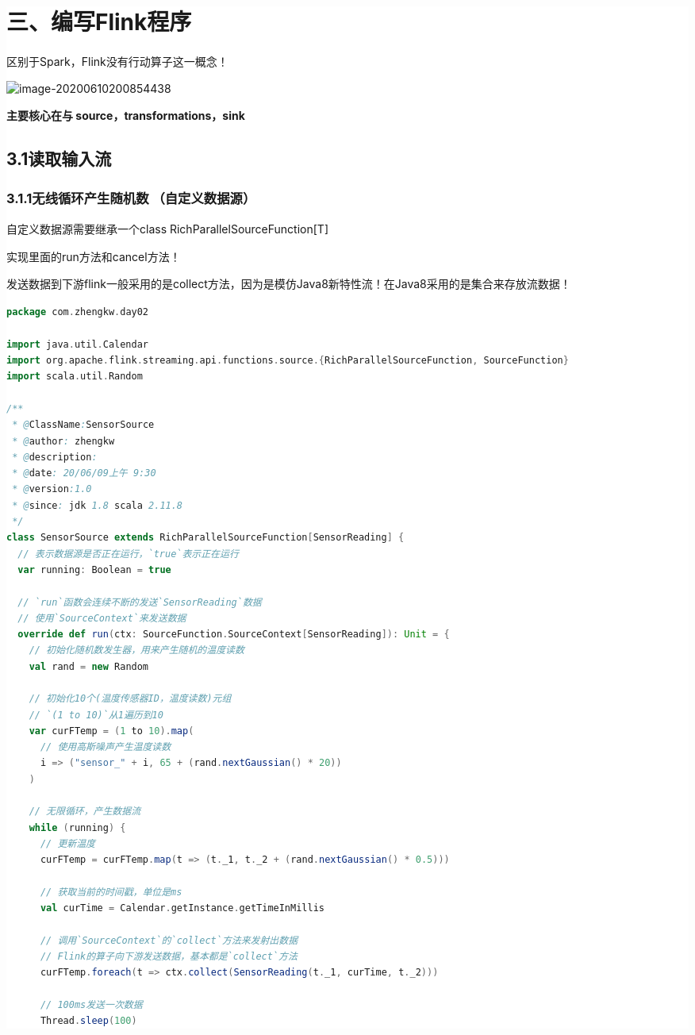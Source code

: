 # 三、编写Flink程序

区别于Spark，Flink没有行动算子这一概念！

![image-20200610200854438](C:\Users\swime\AppData\Roaming\Typora\typora-user-images\image-20200610200854438.png)

**主要核心在与 source，transformations，sink**

## 3.1读取输入流

### 3.1.1无线循环产生随机数 （自定义数据源）

自定义数据源需要继承一个class RichParallelSourceFunction[T]

实现里面的run方法和cancel方法！

发送数据到下游flink一般采用的是collect方法，因为是模仿Java8新特性流！在Java8采用的是集合来存放流数据！

```scala
package com.zhengkw.day02

import java.util.Calendar
import org.apache.flink.streaming.api.functions.source.{RichParallelSourceFunction, SourceFunction}
import scala.util.Random

/**
 * @ClassName:SensorSource
 * @author: zhengkw
 * @description:
 * @date: 20/06/09上午 9:30
 * @version:1.0
 * @since: jdk 1.8 scala 2.11.8
 */
class SensorSource extends RichParallelSourceFunction[SensorReading] {
  // 表示数据源是否正在运行，`true`表示正在运行
  var running: Boolean = true

  // `run`函数会连续不断的发送`SensorReading`数据
  // 使用`SourceContext`来发送数据
  override def run(ctx: SourceFunction.SourceContext[SensorReading]): Unit = {
    // 初始化随机数发生器，用来产生随机的温度读数
    val rand = new Random

    // 初始化10个(温度传感器ID，温度读数)元组
    // `(1 to 10)`从1遍历到10
    var curFTemp = (1 to 10).map(
      // 使用高斯噪声产生温度读数
      i => ("sensor_" + i, 65 + (rand.nextGaussian() * 20))
    )

    // 无限循环，产生数据流
    while (running) {
      // 更新温度
      curFTemp = curFTemp.map(t => (t._1, t._2 + (rand.nextGaussian() * 0.5)))

      // 获取当前的时间戳，单位是ms
      val curTime = Calendar.getInstance.getTimeInMillis

      // 调用`SourceContext`的`collect`方法来发射出数据
      // Flink的算子向下游发送数据，基本都是`collect`方法
      curFTemp.foreach(t => ctx.collect(SensorReading(t._1, curTime, t._2)))

      // 100ms发送一次数据
      Thread.sleep(100)
```